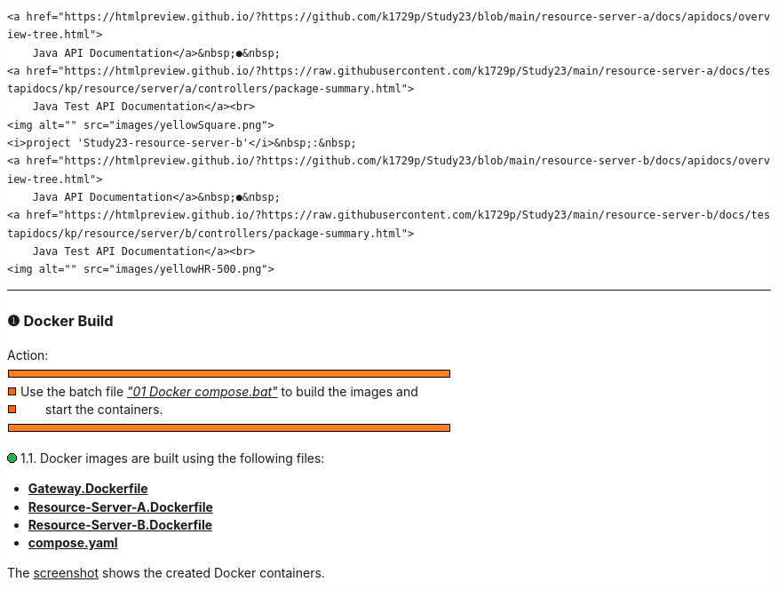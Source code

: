     <a href="https://htmlpreview.github.io/?https://github.com/k1729p/Study23/blob/main/resource-server-a/docs/apidocs/overview-tree.html">
        Java API Documentation</a>&nbsp;●&nbsp;
    <a href="https://htmlpreview.github.io/?https://raw.githubusercontent.com/k1729p/Study23/main/resource-server-a/docs/testapidocs/kp/resource/server/a/controllers/package-summary.html">
        Java Test API Documentation</a><br>
    <img alt="" src="images/yellowSquare.png">
    <i>project 'Study23-resource-server-b'</i>&nbsp;:&nbsp;
    <a href="https://htmlpreview.github.io/?https://github.com/k1729p/Study23/blob/main/resource-server-b/docs/apidocs/overview-tree.html">
        Java API Documentation</a>&nbsp;●&nbsp;
    <a href="https://htmlpreview.github.io/?https://raw.githubusercontent.com/k1729p/Study23/main/resource-server-b/docs/testapidocs/kp/resource/server/b/controllers/package-summary.html">
        Java Test API Documentation</a><br>
    <img alt="" src="images/yellowHR-500.png">
</p>

<hr>
<h3 id="ONE">❶ Docker Build</h3>

<p>Action:<br>
    <img  alt="" src="images/orangeHR-500.png"><br>
    <img alt="" src="images/orangeSquare.png"> Use the batch file
    <a href="https://github.com/k1729p/Study23/blob/main/0_batch/01%20Docker%20compose.bat">
        <i>"01 Docker compose.bat"</i></a> to build the images and<br>
    <img  alt="" src="images/orangeSquare.png"><img  alt="" src="images/spacer-32.png">start the containers.<br>
    <img  alt="" src="images/orangeHR-500.png">
</p>

<p><img  alt="" src="images/greenCircle.png">
    1.1. Docker images are built using the following files:
</p>
<ul>
    <li><a href="https://raw.githubusercontent.com/k1729p/Study23/main/docker-config/Gateway.Dockerfile">
        <b>Gateway.Dockerfile</b></a></li>
    <li><a href="https://raw.githubusercontent.com/k1729p/Study23/main/docker-config/Resource-Server-A.Dockerfile">
        <b>Resource-Server-A.Dockerfile</b></a></li>
    <li><a href="https://raw.githubusercontent.com/k1729p/Study23/main/docker-config/Resource-Server-B.Dockerfile">
        <b>Resource-Server-B.Dockerfile</b></a></li>
    <li><a href="https://raw.githubusercontent.com/k1729p/Study23/main/docker-config/compose.yaml">
        <b>compose.yaml</b></a></li>
</ul>
<p>
    The <a href="images/ScreenshotDockerContainers.png">screenshot</a>
    shows the created Docker containers.
</p>
